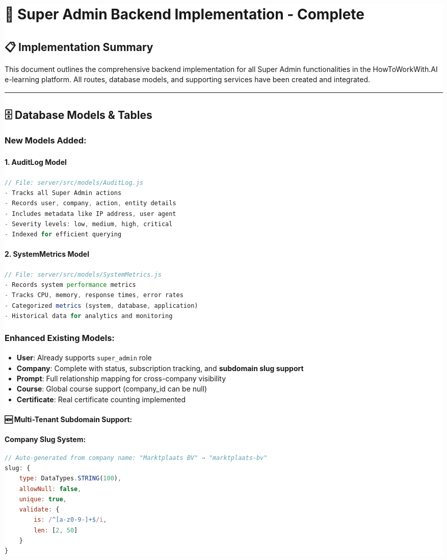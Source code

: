 # 🔧 Super Admin Backend Implementation - Complete

## 📋 Implementation Summary

This document outlines the comprehensive backend implementation for all Super Admin functionalities in the HowToWorkWith.AI e-learning platform. All routes, database models, and supporting services have been created and integrated.

---

## 🗄️ Database Models & Tables

### **New Models Added:**

#### **1. AuditLog Model**

```javascript
// File: server/src/models/AuditLog.js
- Tracks all Super Admin actions
- Records user, company, action, entity details
- Includes metadata like IP address, user agent
- Severity levels: low, medium, high, critical
- Indexed for efficient querying
```

#### **2. SystemMetrics Model**

```javascript
// File: server/src/models/SystemMetrics.js
- Records system performance metrics
- Tracks CPU, memory, response times, error rates
- Categorized metrics (system, database, application)
- Historical data for analytics and monitoring
```

### **Enhanced Existing Models:**

- **User**: Already supports `super_admin` role
- **Company**: Complete with status, subscription tracking, and **subdomain slug support**
- **Prompt**: Full relationship mapping for cross-company visibility
- **Course**: Global course support (company_id can be null)
- **Certificate**: Real certificate counting implemented

#### **🆕 Multi-Tenant Subdomain Support:**

**Company Slug System:**
```javascript
// Auto-generated from company name: "Marktplaats BV" → "marktplaats-bv"
slug: {
    type: DataTypes.STRING(100),
    allowNull: false,
    unique: true,
    validate: {
        is: /^[a-z0-9-]+$/i,
        len: [2, 50]
    }
}
```
